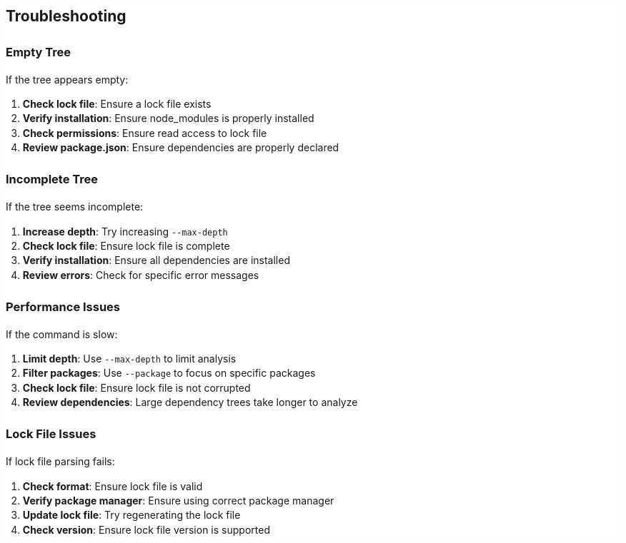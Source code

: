 ## Troubleshooting

### Empty Tree

If the tree appears empty:

1. **Check lock file**: Ensure a lock file exists
2. **Verify installation**: Ensure node_modules is properly installed
3. **Check permissions**: Ensure read access to lock file
4. **Review package.json**: Ensure dependencies are properly declared

### Incomplete Tree

If the tree seems incomplete:

1. **Increase depth**: Try increasing `--max-depth`
2. **Check lock file**: Ensure lock file is complete
3. **Verify installation**: Ensure all dependencies are installed
4. **Review errors**: Check for specific error messages

### Performance Issues

If the command is slow:

1. **Limit depth**: Use `--max-depth` to limit analysis
2. **Filter packages**: Use `--package` to focus on specific packages
3. **Check lock file**: Ensure lock file is not corrupted
4. **Review dependencies**: Large dependency trees take longer to analyze

### Lock File Issues

If lock file parsing fails:

1. **Check format**: Ensure lock file is valid
2. **Verify package manager**: Ensure using correct package manager
3. **Update lock file**: Try regenerating the lock file
4. **Check version**: Ensure lock file version is supported
